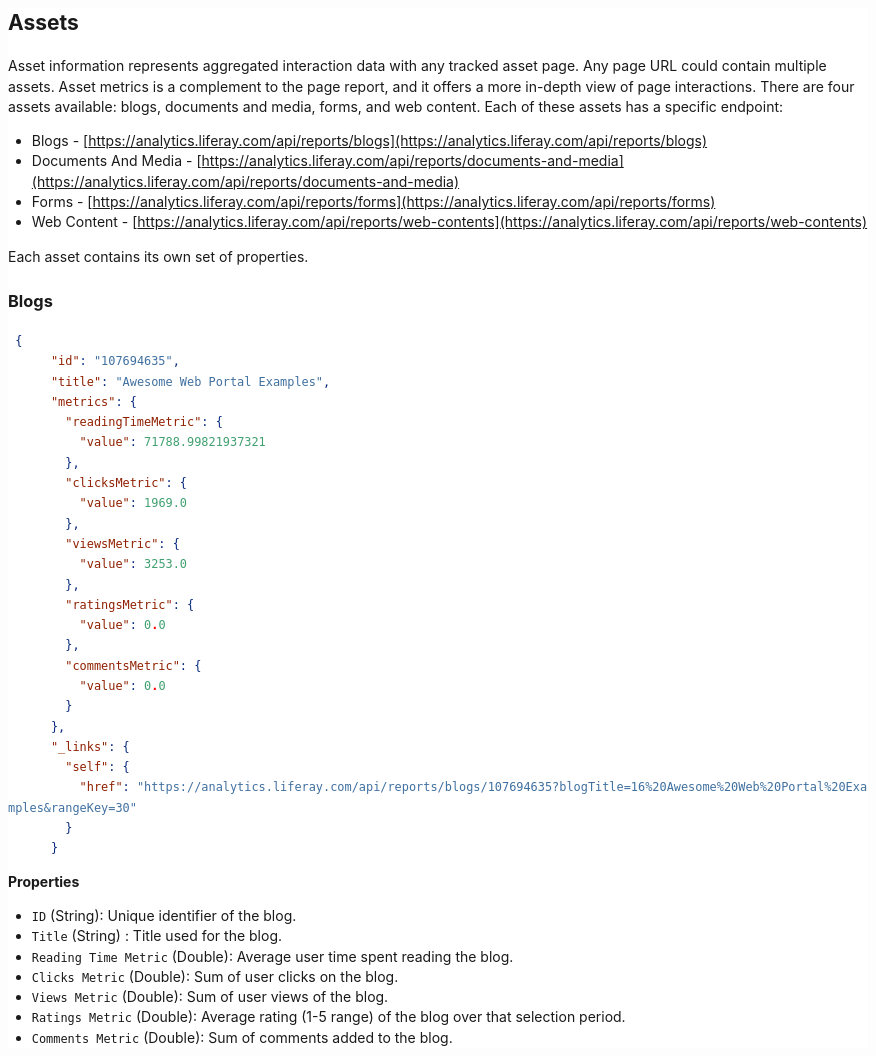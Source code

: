 ## Assets 

Asset information represents aggregated interaction data with any tracked asset page. Any page URL could contain multiple assets. Asset metrics is a complement to the page report, and it offers a more in-depth view of page interactions. There are four assets available: blogs, documents and media, forms, and web content. Each of these assets has a specific endpoint:

* Blogs - [https://analytics.liferay.com/api/reports/blogs](https://analytics.liferay.com/api/reports/blogs)
* Documents And Media - [https://analytics.liferay.com/api/reports/documents-and-media](https://analytics.liferay.com/api/reports/documents-and-media)
* Forms - [https://analytics.liferay.com/api/reports/forms](https://analytics.liferay.com/api/reports/forms)
* Web Content - [https://analytics.liferay.com/api/reports/web-contents](https://analytics.liferay.com/api/reports/web-contents)

Each asset contains its own set of properties.

### Blogs

```json
 {
      "id": "107694635",
      "title": "Awesome Web Portal Examples",
      "metrics": {
        "readingTimeMetric": {
          "value": 71788.99821937321
        },
        "clicksMetric": {
          "value": 1969.0
        },
        "viewsMetric": {
          "value": 3253.0
        },
        "ratingsMetric": {
          "value": 0.0
        },
        "commentsMetric": {
          "value": 0.0
        }
      },
      "_links": {
        "self": {
          "href": "https://analytics.liferay.com/api/reports/blogs/107694635?blogTitle=16%20Awesome%20Web%20Portal%20Examples&rangeKey=30"
        }
      }
```

**Properties**

* `ID` (String): Unique identifier of the blog.
* `Title` (String) : Title used for the blog.
* `Reading Time Metric` (Double): Average user time spent reading the blog.
* `Clicks Metric` (Double): Sum of user clicks on the blog.
* `Views Metric` (Double): Sum of user views of the blog.
* `Ratings Metric` (Double): Average rating (1-5 range) of the blog over that selection period.
* `Comments Metric` (Double): Sum of comments added to the blog.
